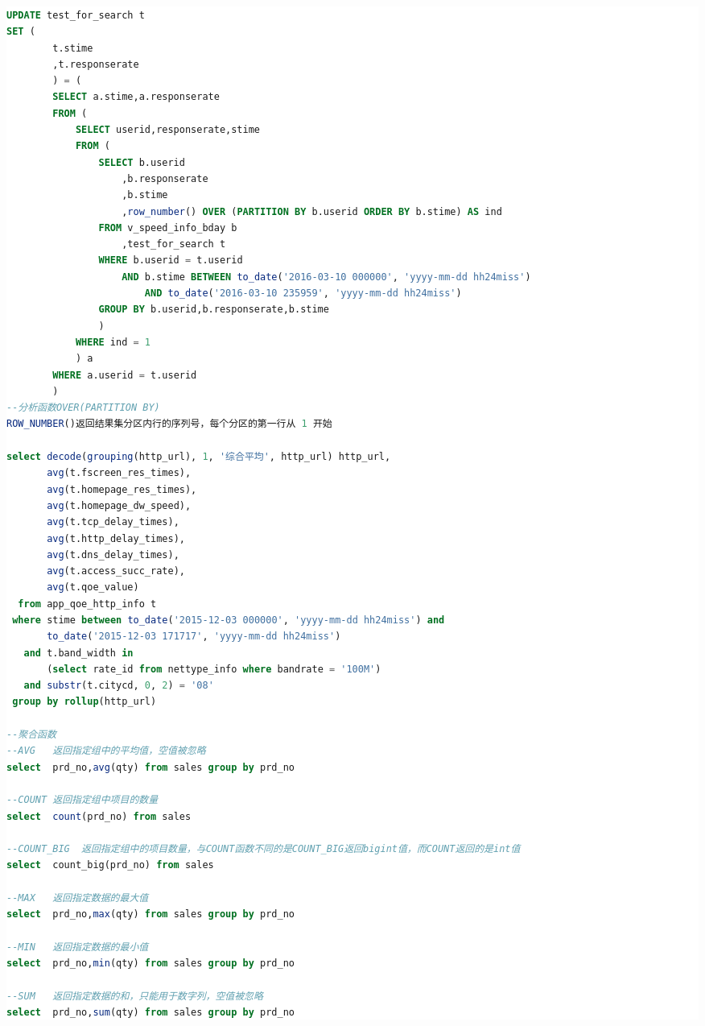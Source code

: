 ```sql
UPDATE test_for_search t
SET (
		t.stime
		,t.responserate
		) = (
		SELECT a.stime,a.responserate
		FROM (
			SELECT userid,responserate,stime
			FROM (
				SELECT b.userid
					,b.responserate
					,b.stime
					,row_number() OVER (PARTITION BY b.userid ORDER BY b.stime) AS ind
				FROM v_speed_info_bday b
					,test_for_search t
				WHERE b.userid = t.userid
					AND b.stime BETWEEN to_date('2016-03-10 000000', 'yyyy-mm-dd hh24miss')
						AND to_date('2016-03-10 235959', 'yyyy-mm-dd hh24miss')
				GROUP BY b.userid,b.responserate,b.stime
				)
			WHERE ind = 1
			) a
		WHERE a.userid = t.userid
		)
--分析函数OVER(PARTITION BY)
ROW_NUMBER()返回结果集分区内行的序列号，每个分区的第一行从 1 开始

select decode(grouping(http_url), 1, '综合平均', http_url) http_url,
       avg(t.fscreen_res_times),
       avg(t.homepage_res_times),
       avg(t.homepage_dw_speed),
       avg(t.tcp_delay_times),
       avg(t.http_delay_times),
       avg(t.dns_delay_times),
       avg(t.access_succ_rate),
       avg(t.qoe_value)
  from app_qoe_http_info t
 where stime between to_date('2015-12-03 000000', 'yyyy-mm-dd hh24miss') and
       to_date('2015-12-03 171717', 'yyyy-mm-dd hh24miss')
   and t.band_width in
       (select rate_id from nettype_info where bandrate = '100M')
   and substr(t.citycd, 0, 2) = '08'
 group by rollup(http_url)

--聚合函数
--AVG	返回指定组中的平均值，空值被忽略
select  prd_no,avg(qty) from sales group by prd_no

--COUNT	返回指定组中项目的数量
select  count(prd_no) from sales

--COUNT_BIG  返回指定组中的项目数量，与COUNT函数不同的是COUNT_BIG返回bigint值，而COUNT返回的是int值
select  count_big(prd_no) from sales

--MAX	返回指定数据的最大值
select  prd_no,max(qty) from sales group by prd_no

--MIN  	返回指定数据的最小值
select  prd_no,min(qty) from sales group by prd_no

--SUM  	返回指定数据的和，只能用于数字列，空值被忽略
select  prd_no,sum(qty) from sales group by prd_no

```